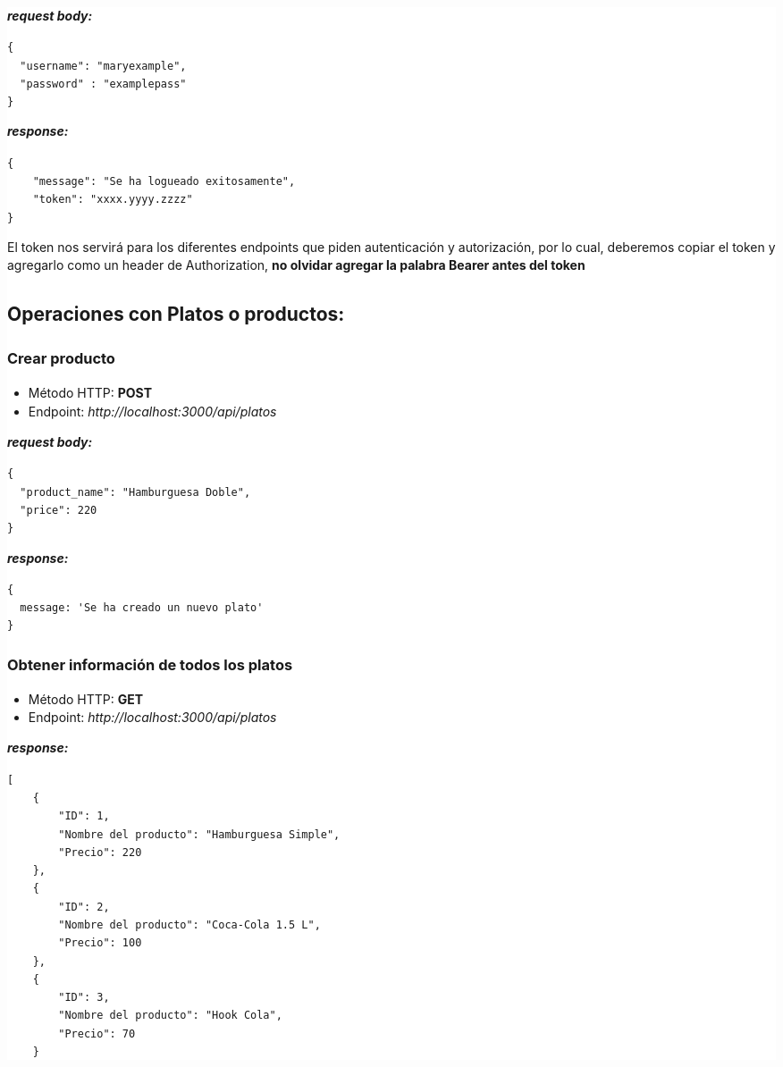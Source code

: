 ***request body:***

~~~
{
  "username": "maryexample",
  "password" : "examplepass"
}
~~~

***response:***

~~~
{
    "message": "Se ha logueado exitosamente",
    "token": "xxxx.yyyy.zzzz"
}
~~~

El token nos servirá para los diferentes endpoints que piden autenticación y autorización, por lo cual, deberemos copiar el token y agregarlo
como un header de Authorization, **no olvidar agregar la palabra Bearer antes del token**


## Operaciones con Platos o productos:

### Crear producto 
- Método HTTP: **POST**
- Endpoint: *http://localhost:3000/api/platos*

***request body:***

~~~
{
  "product_name": "Hamburguesa Doble",
  "price": 220
}
~~~

***response:***

~~~
{
  message: 'Se ha creado un nuevo plato'
}
~~~

### Obtener información de todos los platos
- Método HTTP: **GET**
- Endpoint: *http://localhost:3000/api/platos*

***response:***

~~~
[
    {
        "ID": 1,
        "Nombre del producto": "Hamburguesa Simple",
        "Precio": 220
    },
    {
        "ID": 2,
        "Nombre del producto": "Coca-Cola 1.5 L",
        "Precio": 100
    },
    {
        "ID": 3,
        "Nombre del producto": "Hook Cola",
        "Precio": 70
    }
~~~